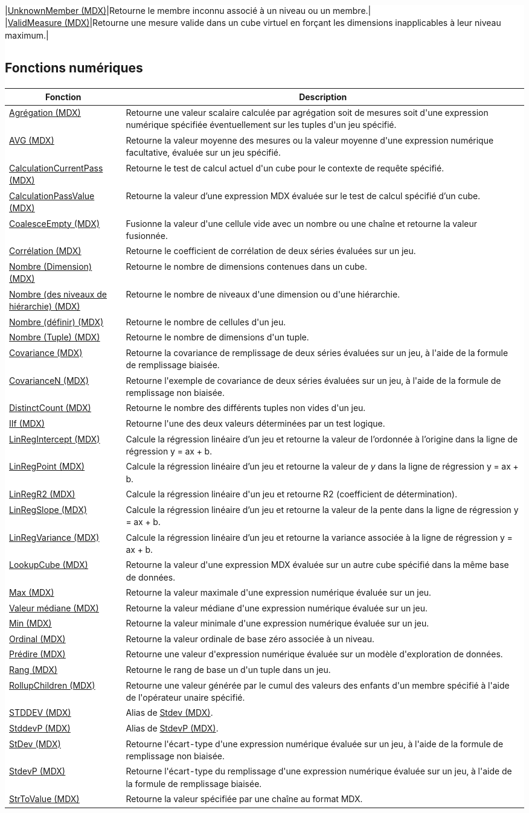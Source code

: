 |[UnknownMember &#40;MDX&#41;](../mdx/unknownmember-mdx.md)|Retourne le membre inconnu associé à un niveau ou un membre.|  
|[ValidMeasure &#40;MDX&#41;](../mdx/validmeasure-mdx.md)|Retourne une mesure valide dans un cube virtuel en forçant les dimensions inapplicables à leur niveau maximum.|  
  
## <a name="numeric-functions"></a>Fonctions numériques  
  
|Fonction|Description|  
|--------------|-----------------|  
|[Agrégation &#40;MDX&#41;](../mdx/aggregate-mdx.md)|Retourne une valeur scalaire calculée par agrégation soit de mesures soit d'une expression numérique spécifiée éventuellement sur les tuples d'un jeu spécifié.|  
|[AVG &#40;MDX&#41;](../mdx/avg-mdx.md)|Retourne la valeur moyenne des mesures ou la valeur moyenne d'une expression numérique facultative, évaluée sur un jeu spécifié.|  
|[CalculationCurrentPass &#40;MDX&#41;](../mdx/calculationcurrentpass-mdx.md)|Retourne le test de calcul actuel d'un cube pour le contexte de requête spécifié.|  
|[CalculationPassValue &#40;MDX&#41;](../mdx/calculationpassvalue-mdx.md)|Retourne la valeur d’une expression MDX évaluée sur le test de calcul spécifié d’un cube.|  
|[CoalesceEmpty &#40;MDX&#41;](../mdx/coalesceempty-mdx.md)|Fusionne la valeur d'une cellule vide avec un nombre ou une chaîne et retourne la valeur fusionnée.|  
|[Corrélation &#40;MDX&#41;](../mdx/correlation-mdx.md)|Retourne le coefficient de corrélation de deux séries évaluées sur un jeu.|  
|[Nombre &#40;Dimension&#41; &#40;MDX&#41;](../mdx/count-dimension-mdx.md)|Retourne le nombre de dimensions contenues dans un cube.|  
|[Nombre &#40;des niveaux de hiérarchie&#41; &#40;MDX&#41;](../mdx/count-hierarchy-levels-mdx.md)|Retourne le nombre de niveaux d'une dimension ou d'une hiérarchie.|  
|[Nombre &#40;définir&#41; &#40;MDX&#41;](../mdx/count-set-mdx.md)|Retourne le nombre de cellules d'un jeu.|  
|[Nombre &#40;Tuple&#41; &#40;MDX&#41;](../mdx/count-tuple-mdx.md)|Retourne le nombre de dimensions d'un tuple.|  
|[Covariance &#40;MDX&#41;](../mdx/covariance-mdx.md)|Retourne la covariance de remplissage de deux séries évaluées sur un jeu, à l'aide de la formule de remplissage biaisée.|  
|[CovarianceN &#40;MDX&#41;](../mdx/covariancen-mdx.md)|Retourne l'exemple de covariance de deux séries évaluées sur un jeu, à l'aide de la formule de remplissage non biaisée.|  
|[DistinctCount &#40;MDX&#41;](../mdx/distinctcount-mdx.md)|Retourne le nombre des différents tuples non vides d'un jeu.|  
|[IIf &#40;MDX&#41;](../mdx/iif-mdx.md)|Retourne l'une des deux valeurs déterminées par un test logique.|  
|[LinRegIntercept &#40;MDX&#41;](../mdx/linregintercept-mdx.md)|Calcule la régression linéaire d’un jeu et retourne la valeur de l’ordonnée à l’origine dans la ligne de régression y = ax + b.|  
|[LinRegPoint &#40;MDX&#41;](../mdx/linregpoint-mdx.md)|Calcule la régression linéaire d’un jeu et retourne la valeur de *y* dans la ligne de régression y = ax + b.|  
|[LinRegR2 &#40;MDX&#41;](../mdx/linregr2-mdx.md)|Calcule la régression linéaire d'un jeu et retourne R2 (coefficient de détermination).|  
|[LinRegSlope &#40;MDX&#41;](../mdx/linregslope-mdx.md)|Calcule la régression linéaire d’un jeu et retourne la valeur de la pente dans la ligne de régression y = ax + b.|  
|[LinRegVariance &#40;MDX&#41;](../mdx/linregvariance-mdx.md)|Calcule la régression linéaire d’un jeu et retourne la variance associée à la ligne de régression y = ax + b.|  
|[LookupCube &#40;MDX&#41;](../mdx/lookupcube-mdx.md)|Retourne la valeur d'une expression MDX évaluée sur un autre cube spécifié dans la même base de données.|  
|[Max &#40;MDX&#41;](../mdx/max-mdx.md)|Retourne la valeur maximale d'une expression numérique évaluée sur un jeu.|  
|[Valeur médiane &#40;MDX&#41;](../mdx/median-mdx.md)|Retourne la valeur médiane d'une expression numérique évaluée sur un jeu.|  
|[Min &#40;MDX&#41;](../mdx/min-mdx.md)|Retourne la valeur minimale d'une expression numérique évaluée sur un jeu.|  
|[Ordinal &#40;MDX&#41;](../mdx/ordinal-mdx.md)|Retourne la valeur ordinale de base zéro associée à un niveau.|  
|[Prédire &#40;MDX&#41;](../mdx/predict-mdx.md)|Retourne une valeur d'expression numérique évaluée sur un modèle d'exploration de données.|  
|[Rang &#40;MDX&#41;](../mdx/rank-mdx.md)|Retourne le rang de base un d'un tuple dans un jeu.|  
|[RollupChildren &#40;MDX&#41;](../mdx/rollupchildren-mdx.md)|Retourne une valeur générée par le cumul des valeurs des enfants d'un membre spécifié à l'aide de l'opérateur unaire spécifié.|  
|[STDDEV &#40;MDX&#41;](../mdx/stddev-mdx.md)|Alias de [Stdev &#40;MDX&#41;](../mdx/stdev-mdx.md).|  
|[StddevP &#40;MDX&#41;](../mdx/stddevp-mdx.md)|Alias de [StdevP &#40;MDX&#41;](../mdx/stdevp-mdx.md).|  
|[StDev &#40;MDX&#41;](../mdx/stdev-mdx.md)|Retourne l'écart-type d'une expression numérique évaluée sur un jeu, à l'aide de la formule de remplissage non biaisée.|  
|[StdevP &#40;MDX&#41;](../mdx/stdevp-mdx.md)|Retourne l'écart-type du remplissage d'une expression numérique évaluée sur un jeu, à l'aide de la formule de remplissage biaisée.|  
|[StrToValue &#40;MDX&#41;](../mdx/strtovalue-mdx.md)|Retourne la valeur spécifiée par une chaîne au format MDX.|  
